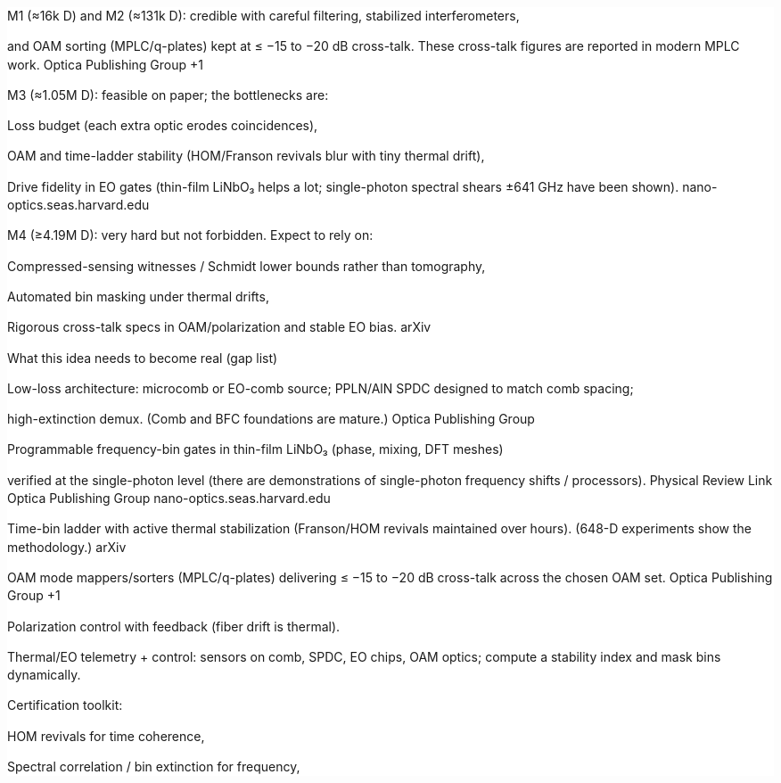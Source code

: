 M1 (≈16k D) and M2 (≈131k D): credible with careful filtering, stabilized interferometers, 

and OAM sorting (MPLC/q-plates) kept at ≤ −15 to −20 dB cross-talk. These cross-talk figures are reported in modern MPLC work. 
Optica Publishing Group
+1

M3 (≈1.05M D): feasible on paper; the bottlenecks are:

Loss budget (each extra optic erodes coincidences),

OAM and time-ladder stability (HOM/Franson revivals blur with tiny thermal drift),

Drive fidelity in EO gates (thin-film LiNbO₃ helps a lot; single-photon spectral shears ±641 GHz have been shown). 
nano-optics.seas.harvard.edu

M4 (≥4.19M D): very hard but not forbidden. Expect to rely on:

Compressed-sensing witnesses / Schmidt lower bounds rather than tomography,

Automated bin masking under thermal drifts,

Rigorous cross-talk specs in OAM/polarization and stable EO bias. 
arXiv

What this idea needs to become real (gap list)

Low-loss architecture: microcomb or EO-comb source; PPLN/AlN SPDC designed to match comb spacing; 

high-extinction demux. (Comb and BFC foundations are mature.) 
Optica Publishing Group

Programmable frequency-bin gates in thin-film LiNbO₃ (phase, mixing, DFT meshes)

verified at the single-photon level (there are demonstrations of single-photon frequency shifts / processors). 
Physical Review Link
Optica Publishing Group
nano-optics.seas.harvard.edu

Time-bin ladder with active thermal stabilization (Franson/HOM revivals maintained over hours). (648-D experiments show the methodology.) 
arXiv

OAM mode mappers/sorters (MPLC/q-plates) delivering ≤ −15 to −20 dB cross-talk across the chosen OAM set. 
Optica Publishing Group
+1

Polarization control with feedback (fiber drift is thermal).

Thermal/EO telemetry + control: sensors on comb, SPDC, EO chips, OAM optics; compute a stability index and mask bins dynamically.

Certification toolkit:

HOM revivals for time coherence,

Spectral correlation / bin extinction for frequency,
